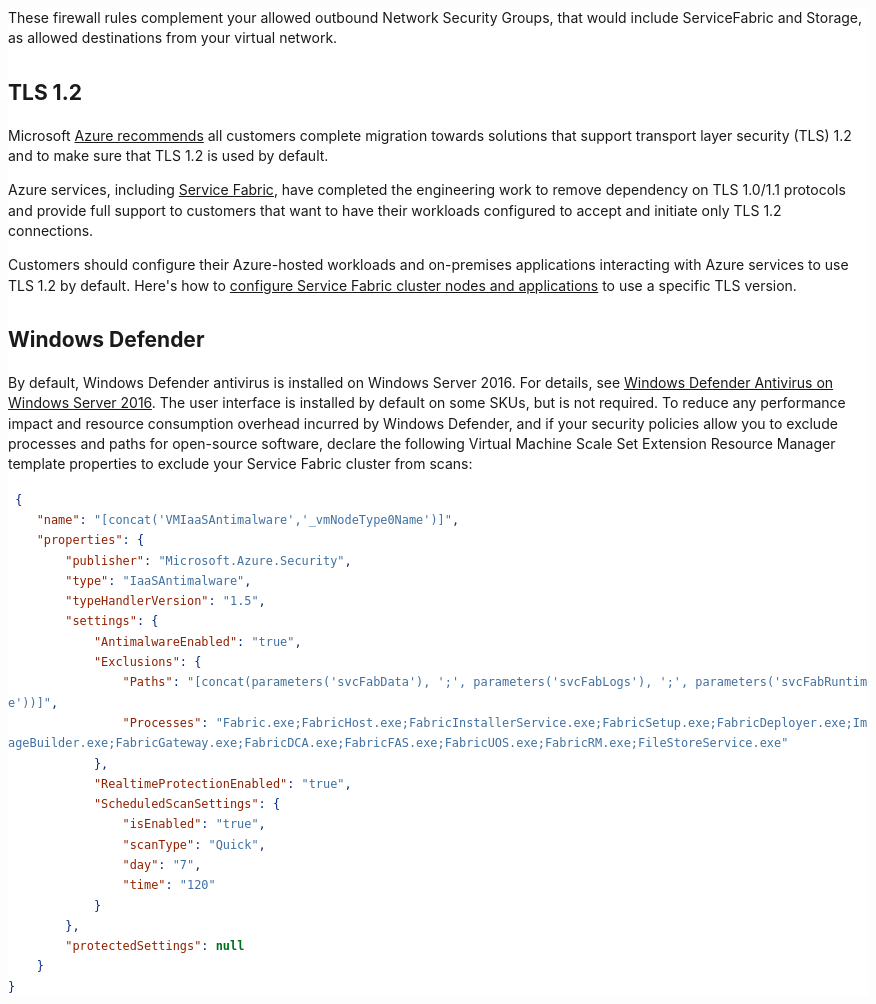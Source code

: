 These firewall rules complement your allowed outbound Network Security Groups, that would include ServiceFabric and Storage, as allowed destinations from your virtual network.

## TLS 1.2

Microsoft [Azure recommends](https://azure.microsoft.com/updates/azuretls12/) all customers complete migration towards solutions that support transport layer security (TLS) 1.2 and to make sure that TLS 1.2 is used by default.

Azure services, including [Service Fabric](https://techcommunity.microsoft.com/t5/azure-service-fabric/microsoft-azure-service-fabric-6-3-refresh-release-cu1-notes/ba-p/791493), have completed the engineering work to remove dependency on TLS 1.0/1.1 protocols and provide full support to customers that want to have their workloads configured to accept and initiate only TLS 1.2 connections.

Customers should configure their Azure-hosted workloads and on-premises applications interacting with Azure services to use TLS 1.2 by default. Here's how to [configure Service Fabric cluster nodes and applications](https://github.com/Azure/Service-Fabric-Troubleshooting-Guides/blob/master/Security/TLS%20Configuration.md) to use a specific TLS version.

## Windows Defender 

By default, Windows Defender antivirus is installed on Windows Server 2016. For details, see [Windows Defender Antivirus on Windows Server 2016](/microsoft-365/security/defender-endpoint/microsoft-defender-antivirus-windows). The user interface is installed by default on some SKUs, but is not required. To reduce any performance impact and resource consumption overhead incurred by Windows Defender, and if your security policies allow you to exclude processes and paths for open-source software, declare the following Virtual Machine Scale Set Extension Resource Manager template properties to exclude your Service Fabric cluster from scans:


```json
 {
    "name": "[concat('VMIaaSAntimalware','_vmNodeType0Name')]",
    "properties": {
        "publisher": "Microsoft.Azure.Security",
        "type": "IaaSAntimalware",
        "typeHandlerVersion": "1.5",
        "settings": {
            "AntimalwareEnabled": "true",
            "Exclusions": {
                "Paths": "[concat(parameters('svcFabData'), ';', parameters('svcFabLogs'), ';', parameters('svcFabRuntime'))]",
                "Processes": "Fabric.exe;FabricHost.exe;FabricInstallerService.exe;FabricSetup.exe;FabricDeployer.exe;ImageBuilder.exe;FabricGateway.exe;FabricDCA.exe;FabricFAS.exe;FabricUOS.exe;FabricRM.exe;FileStoreService.exe"
            },
            "RealtimeProtectionEnabled": "true",
            "ScheduledScanSettings": {
                "isEnabled": "true",
                "scanType": "Quick",
                "day": "7",
                "time": "120"
            }
        },
        "protectedSettings": null
    }
}
```


[Image1]: ./media/service-fabric-best-practices/generate-common-name-cert-portal.png